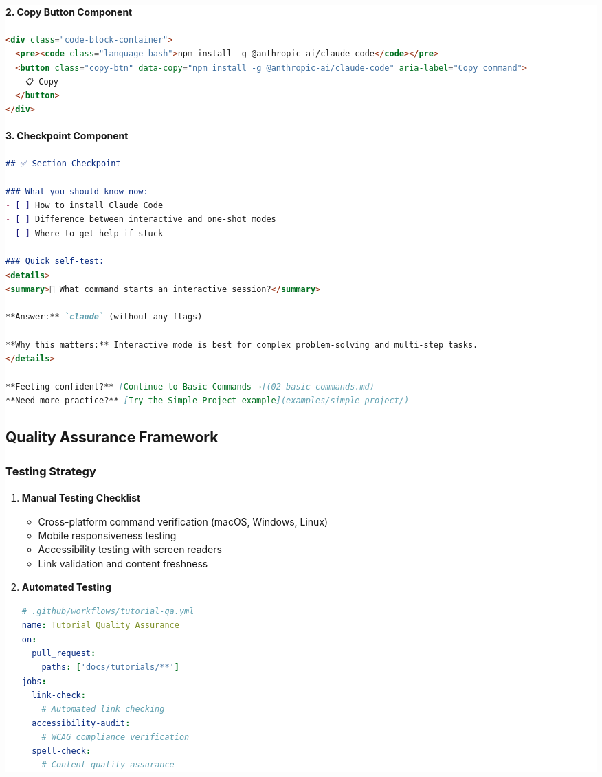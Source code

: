 #### 2. Copy Button Component
```html
<div class="code-block-container">
  <pre><code class="language-bash">npm install -g @anthropic-ai/claude-code</code></pre>
  <button class="copy-btn" data-copy="npm install -g @anthropic-ai/claude-code" aria-label="Copy command">
    📋 Copy
  </button>
</div>
```

#### 3. Checkpoint Component
```markdown
## ✅ Section Checkpoint

### What you should know now:
- [ ] How to install Claude Code
- [ ] Difference between interactive and one-shot modes  
- [ ] Where to get help if stuck

### Quick self-test:
<details>
<summary>🤔 What command starts an interactive session?</summary>

**Answer:** `claude` (without any flags)

**Why this matters:** Interactive mode is best for complex problem-solving and multi-step tasks.
</details>

**Feeling confident?** [Continue to Basic Commands →](02-basic-commands.md)  
**Need more practice?** [Try the Simple Project example](examples/simple-project/)
```

## Quality Assurance Framework

### Testing Strategy
1. **Manual Testing Checklist**
   - Cross-platform command verification (macOS, Windows, Linux)
   - Mobile responsiveness testing
   - Accessibility testing with screen readers
   - Link validation and content freshness

2. **Automated Testing**
   ```yaml
   # .github/workflows/tutorial-qa.yml
   name: Tutorial Quality Assurance
   on:
     pull_request:
       paths: ['docs/tutorials/**']
   jobs:
     link-check:
       # Automated link checking
     accessibility-audit:
       # WCAG compliance verification
     spell-check:
       # Content quality assurance
   ```
